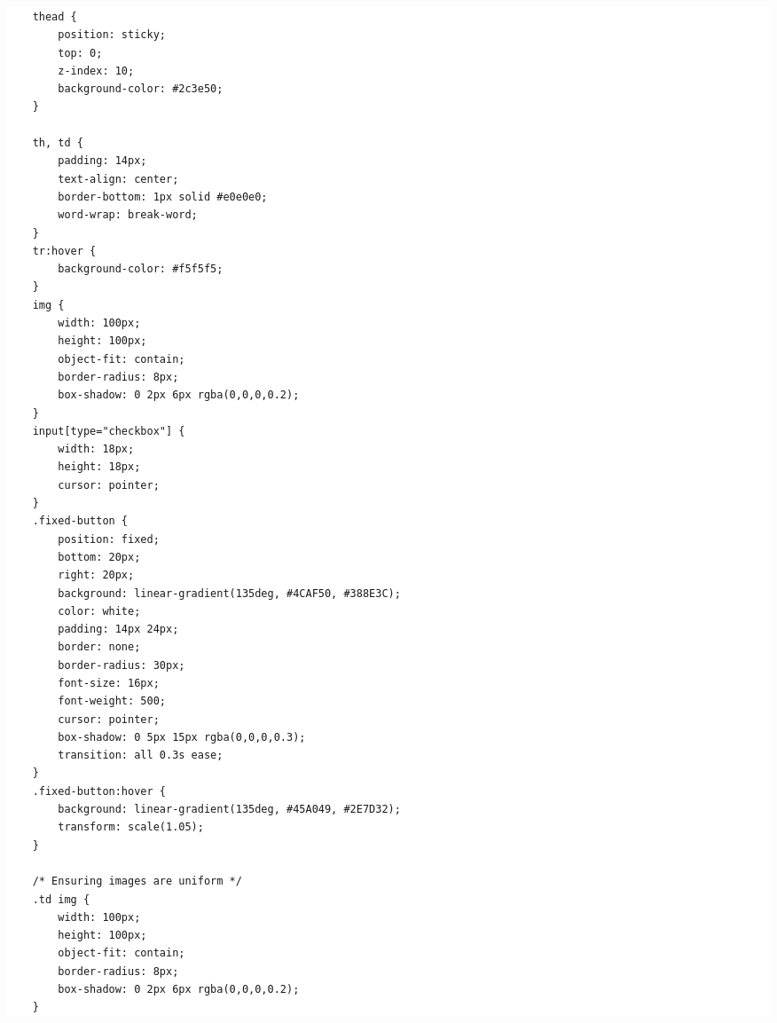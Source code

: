         thead {
            position: sticky;
            top: 0;
            z-index: 10;
            background-color: #2c3e50;
        }

        th, td {
            padding: 14px;
            text-align: center;
            border-bottom: 1px solid #e0e0e0;
            word-wrap: break-word;
        }
        tr:hover {
            background-color: #f5f5f5;
        }
        img {
            width: 100px;
            height: 100px;
            object-fit: contain;
            border-radius: 8px;
            box-shadow: 0 2px 6px rgba(0,0,0,0.2);
        }
        input[type="checkbox"] {
            width: 18px;
            height: 18px;
            cursor: pointer;
        }
        .fixed-button {
            position: fixed;
            bottom: 20px;
            right: 20px;
            background: linear-gradient(135deg, #4CAF50, #388E3C);
            color: white;
            padding: 14px 24px;
            border: none;
            border-radius: 30px;
            font-size: 16px;
            font-weight: 500;
            cursor: pointer;
            box-shadow: 0 5px 15px rgba(0,0,0,0.3);
            transition: all 0.3s ease;
        }
        .fixed-button:hover {
            background: linear-gradient(135deg, #45A049, #2E7D32);
            transform: scale(1.05);
        }

        /* Ensuring images are uniform */
        .td img {
            width: 100px;
            height: 100px;
            object-fit: contain;
            border-radius: 8px;
            box-shadow: 0 2px 6px rgba(0,0,0,0.2);
        }
